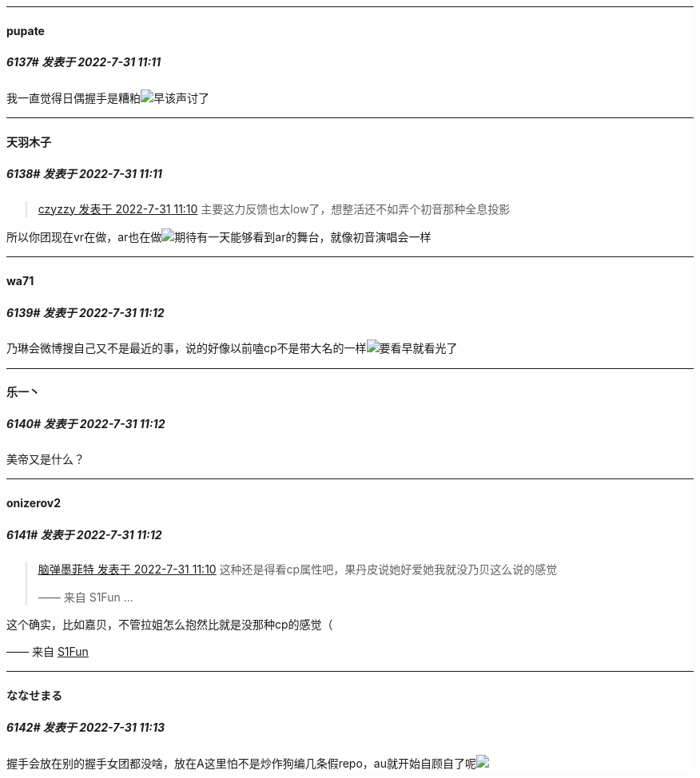 *****

####  pupate  
##### 6137#       发表于 2022-7-31 11:11

我一直觉得日偶握手是糟粕<img src="https://static.saraba1st.com/image/smiley/face2017/067.png" referrerpolicy="no-referrer">早该声讨了

*****

####  天羽木子  
##### 6138#       发表于 2022-7-31 11:11

<blockquote><a href="httphttps://bbs.saraba1st.com/2b/forum.php?mod=redirect&amp;goto=findpost&amp;pid=56877336&amp;ptid=2083444" target="_blank">czyzzy 发表于 2022-7-31 11:10</a>
主要这力反馈也太low了，想整活还不如弄个初音那种全息投影</blockquote>
所以你团现在vr在做，ar也在做<img src="https://static.saraba1st.com/image/smiley/face2017/034.png" referrerpolicy="no-referrer">期待有一天能够看到ar的舞台，就像初音演唱会一样

*****

####  wa71  
##### 6139#       发表于 2022-7-31 11:12

乃琳会微博搜自己又不是最近的事，说的好像以前嗑cp不是带大名的一样<img src="https://static.saraba1st.com/image/smiley/face2017/067.png" referrerpolicy="no-referrer">要看早就看光了



*****

####  乐一丶  
##### 6140#       发表于 2022-7-31 11:12

美帝又是什么？

*****

####  onizerov2  
##### 6141#       发表于 2022-7-31 11:12

<blockquote><a href="httphttps://bbs.saraba1st.com/2b/forum.php?mod=redirect&amp;goto=findpost&amp;pid=56877327&amp;ptid=2083444" target="_blank">脑弹墨菲特 发表于 2022-7-31 11:10</a>
这种还是得看cp属性吧，果丹皮说她好爱她我就没乃贝这么说的感觉

—— 来自 S1Fun ...</blockquote>
这个确实，比如嘉贝，不管拉姐怎么抱然比就是没那种cp的感觉（

—— 来自 [S1Fun](https://s1fun.koalcat.com)

*****

####  ななせまる  
##### 6142#       发表于 2022-7-31 11:13

握手会放在别的握手女团都没啥，放在A这里怕不是炒作狗编几条假repo，au就开始自顾自了呢<img src="https://static.saraba1st.com/image/smiley/face2017/006.png" referrerpolicy="no-referrer">
